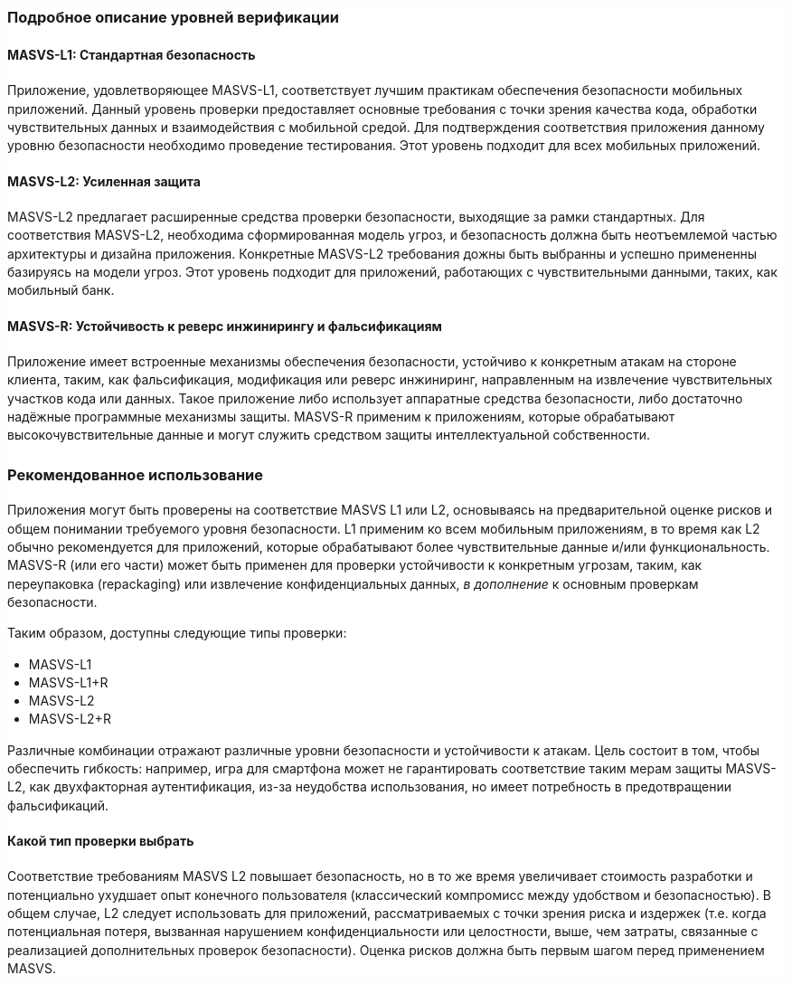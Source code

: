 ### Подробное описание уровней верификации

#### MASVS-L1: Стандартная безопасность

Приложение, удовлетворяющее MASVS-L1, соответствует лучшим практикам обеспечения безопасности мобильных приложений. Данный уровень проверки предоставляет основные требования с точки зрения качества кода, обработки чувствительных данных и взаимодействия с мобильной средой. Для подтверждения соответствия приложения данному уровню безопасности необходимо проведение тестирования. Этот уровень подходит для всех мобильных приложений.

#### MASVS-L2: Усиленная защита

MASVS-L2 предлагает расширенные средства проверки безопасности, выходящие за рамки стандартных. Для соответствия MASVS-L2, необходима сформированная модель угроз, и безопасность должна быть неотъемлемой частью архитектуры и дизайна приложения. Конкретные MASVS-L2 требования дожны быть выбранны и успешно примененны базируясь на модели угроз. Этот уровень подходит для приложений, работающих с чувствительными данными, таких, как мобильный банк.

#### MASVS-R: Устойчивость к реверс инжинирингу и фальсификациям

Приложение имеет встроенные механизмы обеспечения безопасности, устойчиво к конкретным атакам на стороне клиента, таким, как фальсификация, модификация или реверс инжиниринг, направленным на извлечение чувствительных участков кода или данных. Такое приложение либо использует аппаратные средства безопасности, либо достаточно надёжные программные механизмы защиты. MASVS-R применим к приложениям, которые обрабатывают высокочувствительные данные и могут служить средством защиты интеллектуальной собственности.

### Рекомендованное использование

Приложения могут быть проверены на соответствие MASVS L1 или L2, основываясь на предварительной оценке рисков и общем понимании требуемого уровня безопасности. L1 применим ко всем мобильным приложениям, в то время как L2 обычно рекомендуется для приложений, которые обрабатывают более чувствительные данные и/или функциональность. MASVS-R (или его части) может быть применен для проверки устойчивости к конкретным угрозам, таким, как переупаковка (repackaging) или извлечение конфиденциальных данных, *в дополнение* к основным проверкам безопасности.

Таким образом, доступны следующие типы проверки:

- MASVS-L1
- MASVS-L1+R
- MASVS-L2
- MASVS-L2+R

Различные комбинации отражают различные уровни безопасности и устойчивости к атакам. Цель состоит в том, чтобы обеспечить гибкость: например, игра для смартфона может не гарантировать соответствие таким мерам защиты MASVS-L2, как двухфакторная аутентификация, из-за неудобства использования, но имеет потребность в предотвращении фальсификаций.

#### Какой тип проверки выбрать

Соответствие требованиям MASVS L2 повышает безопасность, но в то же время увеличивает стоимость разработки и потенциально ухудшает опыт конечного пользователя (классический компромисс между удобством и безопасностью). В общем случае, L2 следует использовать для приложений, рассматриваемых с точки зрения риска и издержек (т.е. когда потенциальная потеря, вызванная нарушением конфиденциальности или целостности, выше, чем затраты, связанные с реализацией дополнительных проверок безопасности). Оценка рисков должна быть первым шагом перед применением MASVS.
